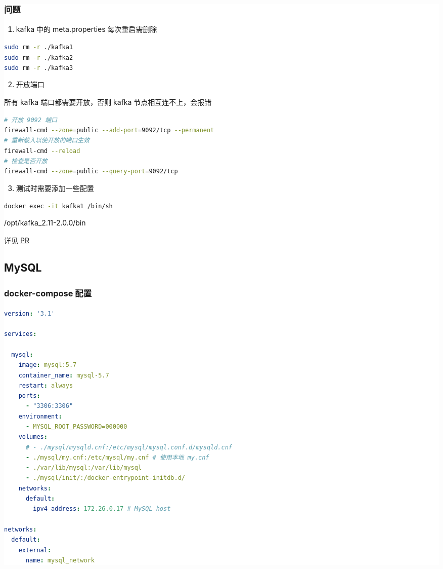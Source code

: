 ### 问题

1. kafka 中的 meta.properties 每次重启需删除
```bash
sudo rm -r ./kafka1
sudo rm -r ./kafka2
sudo rm -r ./kafka3
```

2. 开放端口

所有 kafka 端口都需要开放，否则 kafka 节点相互连不上，会报错

```bash
# 开放 9092 端口
firewall-cmd --zone=public --add-port=9092/tcp --permanent
# 重新载入以使开放的端口生效
firewall-cmd --reload
# 检查是否开放
firewall-cmd --zone=public --query-port=9092/tcp
```

3. 测试时需要添加一些配置

```bash
docker exec -it kafka1 /bin/sh
```

/opt/kafka_2.11-2.0.0/bin

详见 [PR](https://github.com/apache/kafka/pull/1983/commits/2c5d40e946bcc149b1a9b2c01eced4ae47a734c5)

## MySQL 

### docker-compose 配置

```yml
version: '3.1'

services:

  mysql:
    image: mysql:5.7
    container_name: mysql-5.7
    restart: always
    ports:
      - "3306:3306"
    environment:
      - MYSQL_ROOT_PASSWORD=000000
    volumes:
      # - ./mysql/mysqld.cnf:/etc/mysql/mysql.conf.d/mysqld.cnf
      - ./mysql/my.cnf:/etc/mysql/my.cnf # 使用本地 my.cnf
      - ./var/lib/mysql:/var/lib/mysql
      - ./mysql/init/:/docker-entrypoint-initdb.d/
    networks:
      default:
        ipv4_address: 172.26.0.17 # MySQL host

networks:
  default:
    external:
      name: mysql_network
```

